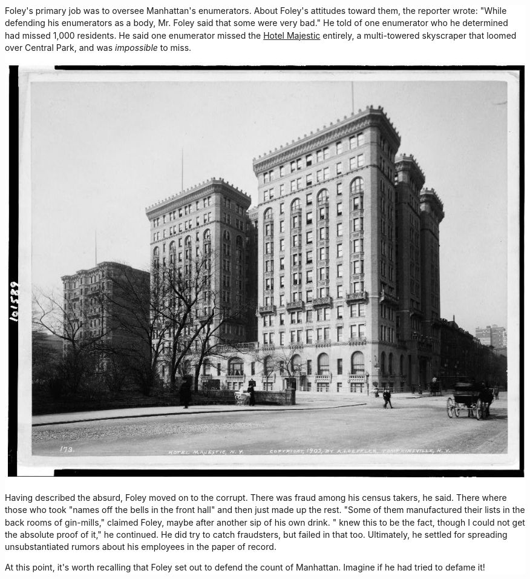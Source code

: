 Foley's primary job was to oversee Manhattan's enumerators. About Foley's attitudes toward them, the reporter wrote: "While defending his enumerators as a body, Mr. Foley said that some were very bad." He told of one enumerator who he determined had missed 1,000 residents. He said one enumerator missed the [Hotel Majestic](https://ephemeralnewyork.wordpress.com/tag/hotel-majestic/) entirely, a multi-towered skyscraper that loomed over Central Park, and was *impossible* to miss.

[![photo of Hotel Majestic](/images/hotel_majestic.jpg)](https://www.loc.gov/pictures/item/90712244/)


Having described the absurd, Foley moved on to the corrupt. There was fraud among his census takers, he said. There where those who took "names off the bells in the front hall" and then just made up the rest. "Some of them manufactured their lists in the back rooms of gin-mills," claimed Foley, maybe after another sip of his own drink. " knew this to be the fact, though I could not get the absolute proof of it," he continued. He did try to catch fraudsters, but failed in that too. Ultimately, he settled for spreading unsubstantiated rumors about his employees in the paper of record.

At this point, it's worth recalling that Foley set out to defend the count of Manhattan. Imagine if he had tried to defame it!
